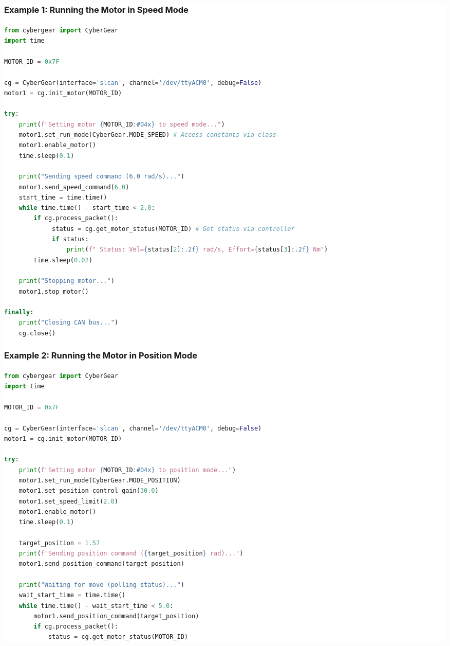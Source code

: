 ### Example 1: Running the Motor in Speed Mode

```python
from cybergear import CyberGear
import time

MOTOR_ID = 0x7F

cg = CyberGear(interface='slcan', channel='/dev/ttyACM0', debug=False)
motor1 = cg.init_motor(MOTOR_ID)

try:
    print(f"Setting motor {MOTOR_ID:#04x} to speed mode...")
    motor1.set_run_mode(CyberGear.MODE_SPEED) # Access constants via class
    motor1.enable_motor()
    time.sleep(0.1)

    print("Sending speed command (6.0 rad/s)...")
    motor1.send_speed_command(6.0)
    start_time = time.time()
    while time.time() - start_time < 2.0:
        if cg.process_packet():
             status = cg.get_motor_status(MOTOR_ID) # Get status via controller
             if status:
                 print(f" Status: Vel={status[2]:.2f} rad/s, Effort={status[3]:.2f} Nm")
        time.sleep(0.02)

    print("Stopping motor...")
    motor1.stop_motor()

finally:
    print("Closing CAN bus...")
    cg.close()
```

### Example 2: Running the Motor in Position Mode

```python
from cybergear import CyberGear
import time

MOTOR_ID = 0x7F

cg = CyberGear(interface='slcan', channel='/dev/ttyACM0', debug=False)
motor1 = cg.init_motor(MOTOR_ID)

try:
    print(f"Setting motor {MOTOR_ID:#04x} to position mode...")
    motor1.set_run_mode(CyberGear.MODE_POSITION)
    motor1.set_position_control_gain(30.0)
    motor1.set_speed_limit(2.0)
    motor1.enable_motor()
    time.sleep(0.1)

    target_position = 1.57
    print(f"Sending position command ({target_position} rad)...")
    motor1.send_position_command(target_position)

    print("Waiting for move (polling status)...")
    wait_start_time = time.time()
    while time.time() - wait_start_time < 5.0:
        motor1.send_position_command(target_position)
        if cg.process_packet():
            status = cg.get_motor_status(MOTOR_ID)
```